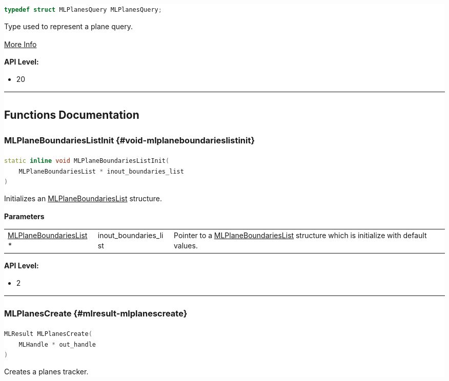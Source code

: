 ```cpp
typedef struct MLPlanesQuery MLPlanesQuery;
```

Type used to represent a plane query. 



[More Info](/versioned_docs/version-14-Jun-2023/api-ref/api/Modules/group___planes/struct_m_l_planes_query.md)


**API Level:**
  * 20




-----------


## Functions Documentation

### MLPlaneBoundariesListInit {#void-mlplaneboundarieslistinit}

```cpp
static inline void MLPlaneBoundariesListInit(
    MLPlaneBoundariesList * inout_boundaries_list
)
```

Initializes an [MLPlaneBoundariesList](/versioned_docs/version-14-Jun-2023/api-ref/api/Modules/group___planes/struct_m_l_plane_boundaries_list.md) structure. 

**Parameters**

|  |   |   |
|--|--|--|
| [MLPlaneBoundariesList](/versioned_docs/version-14-Jun-2023/api-ref/api/Modules/group___planes/struct_m_l_plane_boundaries_list.md) * |inout_boundaries_list|Pointer to a [MLPlaneBoundariesList](/versioned_docs/version-14-Jun-2023/api-ref/api/Modules/group___planes/struct_m_l_plane_boundaries_list.md) structure which is initialize with default values.|



**API Level:**
  * 2




-----------

### MLPlanesCreate {#mlresult-mlplanescreate}

```cpp
MLResult MLPlanesCreate(
    MLHandle * out_handle
)
```

Creates a planes tracker. 
